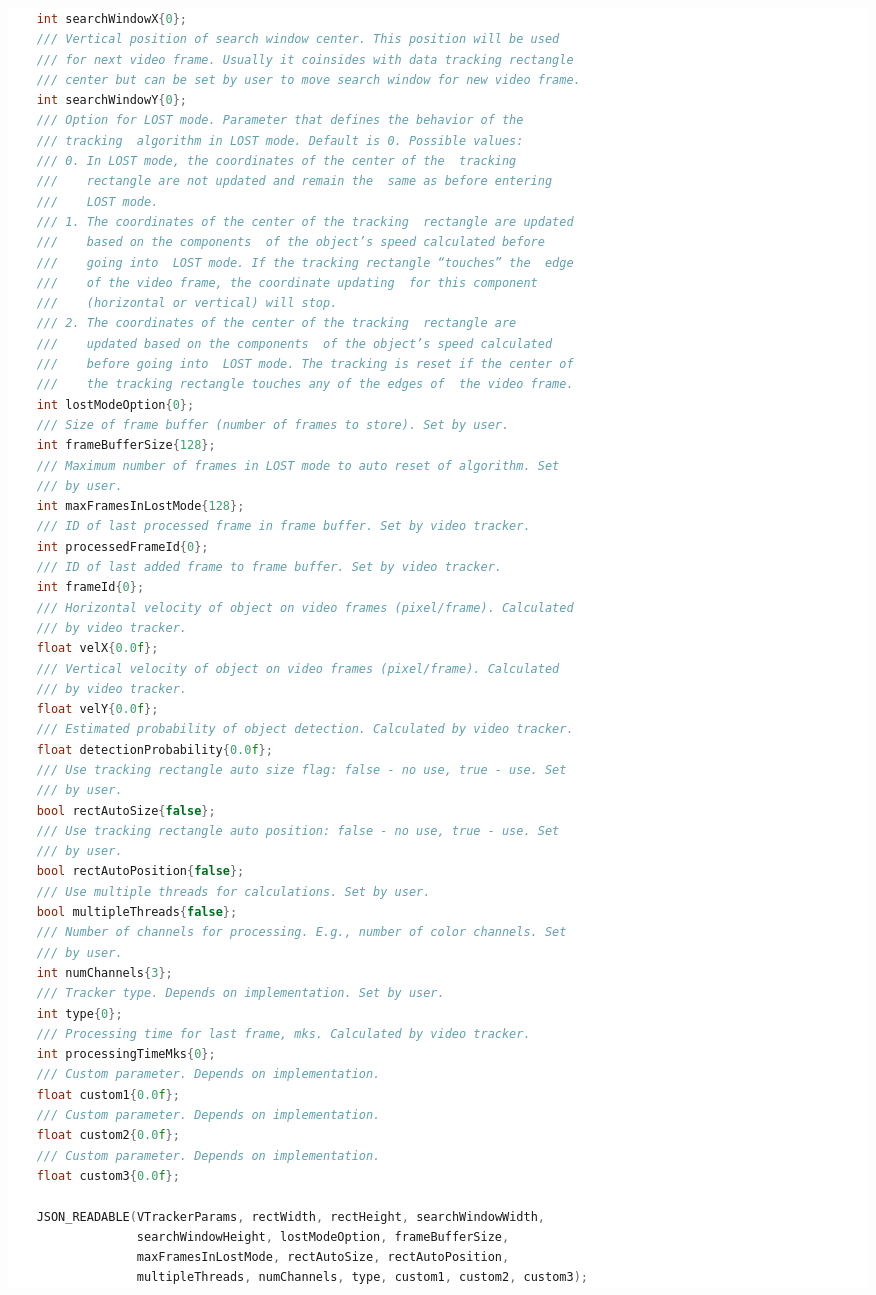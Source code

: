 ```cpp
    int searchWindowX{0};
    /// Vertical position of search window center. This position will be used
    /// for next video frame. Usually it coinsides with data tracking rectangle
    /// center but can be set by user to move search window for new video frame.
    int searchWindowY{0};
    /// Option for LOST mode. Parameter that defines the behavior of the
    /// tracking  algorithm in LOST mode. Default is 0. Possible values:
    /// 0. In LOST mode, the coordinates of the center of the  tracking
    ///    rectangle are not updated and remain the  same as before entering
    ///    LOST mode.
    /// 1. The coordinates of the center of the tracking  rectangle are updated
    ///    based on the components  of the object’s speed calculated before
    ///    going into  LOST mode. If the tracking rectangle “touches” the  edge
    ///    of the video frame, the coordinate updating  for this component
    ///    (horizontal or vertical) will stop.
    /// 2. The coordinates of the center of the tracking  rectangle are
    ///    updated based on the components  of the object’s speed calculated
    ///    before going into  LOST mode. The tracking is reset if the center of 
    ///    the tracking rectangle touches any of the edges of  the video frame.
    int lostModeOption{0};
    /// Size of frame buffer (number of frames to store). Set by user.
    int frameBufferSize{128};
    /// Maximum number of frames in LOST mode to auto reset of algorithm. Set
    /// by user.
    int maxFramesInLostMode{128};
    /// ID of last processed frame in frame buffer. Set by video tracker.
    int processedFrameId{0};
    /// ID of last added frame to frame buffer. Set by video tracker.
    int frameId{0};
    /// Horizontal velocity of object on video frames (pixel/frame). Calculated
    /// by video tracker.
    float velX{0.0f};
    /// Vertical velocity of object on video frames (pixel/frame). Calculated
    /// by video tracker. 
    float velY{0.0f};
    /// Estimated probability of object detection. Calculated by video tracker.
    float detectionProbability{0.0f};
    /// Use tracking rectangle auto size flag: false - no use, true - use. Set
    /// by user.
    bool rectAutoSize{false};
    /// Use tracking rectangle auto position: false - no use, true - use. Set
    /// by user.
    bool rectAutoPosition{false};
    /// Use multiple threads for calculations. Set by user.
    bool multipleThreads{false};
    /// Number of channels for processing. E.g., number of color channels. Set
    /// by user.
    int numChannels{3};
    /// Tracker type. Depends on implementation. Set by user.
    int type{0};
    /// Processing time for last frame, mks. Calculated by video tracker.
    int processingTimeMks{0};
    /// Custom parameter. Depends on implementation.
    float custom1{0.0f};
    /// Custom parameter. Depends on implementation.
    float custom2{0.0f};
    /// Custom parameter. Depends on implementation.
    float custom3{0.0f};

    JSON_READABLE(VTrackerParams, rectWidth, rectHeight, searchWindowWidth,
                  searchWindowHeight, lostModeOption, frameBufferSize,
                  maxFramesInLostMode, rectAutoSize, rectAutoPosition,
                  multipleThreads, numChannels, type, custom1, custom2, custom3);
```